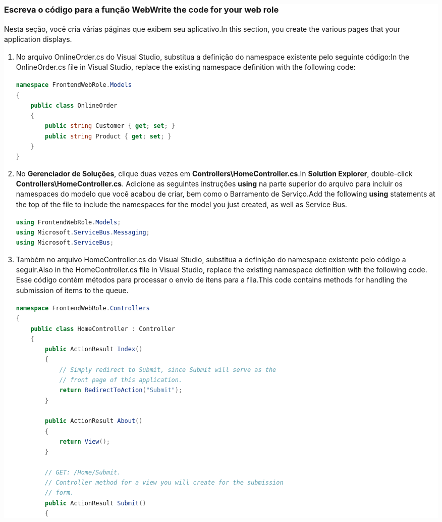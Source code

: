 ### <a name="write-the-code-for-your-web-role"></a><span data-ttu-id="d1cf5-186">Escreva o código para a função Web</span><span class="sxs-lookup"><span data-stu-id="d1cf5-186">Write the code for your web role</span></span>
<span data-ttu-id="d1cf5-187">Nesta seção, você cria várias páginas que exibem seu aplicativo.</span><span class="sxs-lookup"><span data-stu-id="d1cf5-187">In this section, you create the various pages that your application displays.</span></span>

1. <span data-ttu-id="d1cf5-188">No arquivo OnlineOrder.cs do Visual Studio, substitua a definição do namespace existente pelo seguinte código:</span><span class="sxs-lookup"><span data-stu-id="d1cf5-188">In the OnlineOrder.cs file in Visual Studio, replace the existing namespace definition with the following code:</span></span>
   
   ```csharp
   namespace FrontendWebRole.Models
   {
       public class OnlineOrder
       {
           public string Customer { get; set; }
           public string Product { get; set; }
       }
   }
   ```
2. <span data-ttu-id="d1cf5-189">No **Gerenciador de Soluções**, clique duas vezes em **Controllers\HomeController.cs**.</span><span class="sxs-lookup"><span data-stu-id="d1cf5-189">In **Solution Explorer**, double-click **Controllers\HomeController.cs**.</span></span> <span data-ttu-id="d1cf5-190">Adicione as seguintes instruções **using** na parte superior do arquivo para incluir os namespaces do modelo que você acabou de criar, bem como o Barramento de Serviço.</span><span class="sxs-lookup"><span data-stu-id="d1cf5-190">Add the following **using** statements at the top of the file to include the namespaces for the model you just created, as well as Service Bus.</span></span>
   
   ```csharp
   using FrontendWebRole.Models;
   using Microsoft.ServiceBus.Messaging;
   using Microsoft.ServiceBus;
   ```
3. <span data-ttu-id="d1cf5-191">Também no arquivo HomeController.cs do Visual Studio, substitua a definição do namespace existente pelo código a seguir.</span><span class="sxs-lookup"><span data-stu-id="d1cf5-191">Also in the HomeController.cs file in Visual Studio, replace the existing namespace definition with the following code.</span></span> <span data-ttu-id="d1cf5-192">Esse código contém métodos para processar o envio de itens para a fila.</span><span class="sxs-lookup"><span data-stu-id="d1cf5-192">This code contains methods for handling the submission of items to the queue.</span></span>
   
   ```csharp
   namespace FrontendWebRole.Controllers
   {
       public class HomeController : Controller
       {
           public ActionResult Index()
           {
               // Simply redirect to Submit, since Submit will serve as the
               // front page of this application.
               return RedirectToAction("Submit");
           }
   
           public ActionResult About()
           {
               return View();
           }
   
           // GET: /Home/Submit.
           // Controller method for a view you will create for the submission
           // form.
           public ActionResult Submit()
           {
   ```